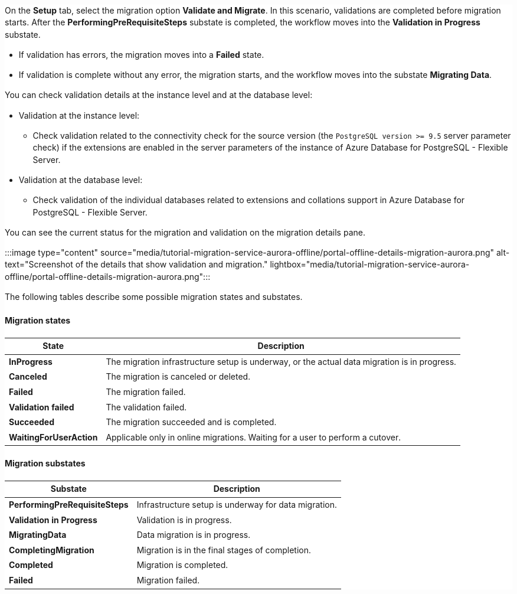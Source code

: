 On the **Setup** tab, select the migration option **Validate and Migrate**. In this scenario, validations are completed before migration starts. After the **PerformingPreRequisiteSteps** substate is completed, the workflow moves into the **Validation in Progress** substate.

- If validation has errors, the migration moves into a **Failed** state.

- If validation is complete without any error, the migration starts, and the workflow moves into the substate **Migrating Data**.

You can check validation details at the instance level and at the database level:

- Validation at the instance level:

  - Check validation related to the connectivity check for the source version (the `PostgreSQL version >= 9.5` server parameter check) if the extensions are enabled in the server parameters of the instance of Azure Database for PostgreSQL - Flexible Server.

- Validation at the database level:

  - Check validation of the individual databases related to extensions and collations support in Azure Database for PostgreSQL - Flexible Server.

You can see the current status for the migration and validation on the migration details pane.

:::image type="content" source="media/tutorial-migration-service-aurora-offline/portal-offline-details-migration-aurora.png" alt-text="Screenshot of the details that show validation and migration." lightbox="media/tutorial-migration-service-aurora-offline/portal-offline-details-migration-aurora.png":::

The following tables describe some possible migration states and substates.

#### Migration states

| State | Description |
| --- | --- |
| **InProgress** | The migration infrastructure setup is underway, or the actual data migration is in progress. |
| **Canceled** | The migration is canceled or deleted. |
| **Failed** | The migration failed. |
| **Validation failed** | The validation failed. |
| **Succeeded** | The migration succeeded and is completed. |
| **WaitingForUserAction** | Applicable only in online migrations. Waiting for a user to perform a cutover. |

#### Migration substates

| Substate | Description |
| --- | --- |
| **PerformingPreRequisiteSteps** | Infrastructure setup is underway for data migration. |
| **Validation in Progress** | Validation is in progress. |
| **MigratingData** | Data migration is in progress. |
| **CompletingMigration** | Migration is in the final stages of completion. |
| **Completed** | Migration is completed. |
| **Failed** | Migration failed. |
